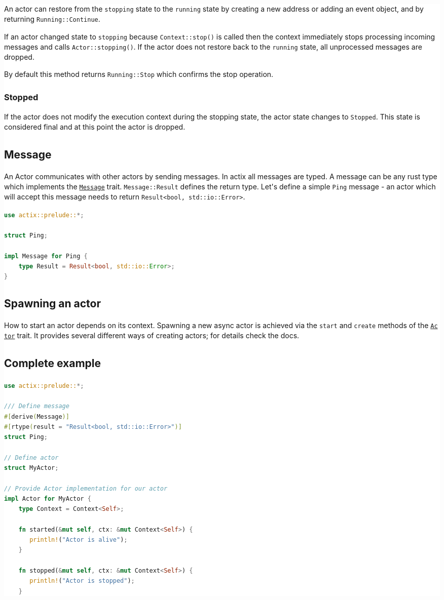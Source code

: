An actor can restore from the `stopping` state to the `running` state by creating a new
address or adding an event object, and by returning `Running::Continue`.

If an actor changed state to `stopping` because `Context::stop()` is called
then the context immediately stops processing incoming messages and calls
`Actor::stopping()`. If the actor does not restore back to the `running` state, all
unprocessed messages are dropped.

By default this method returns `Running::Stop` which confirms the stop operation.

### Stopped

If the actor does not modify the execution context during the stopping state, the actor state changes
to `Stopped`. This state is considered final and at this point the actor is dropped.

## Message

An Actor communicates with other actors by sending messages. In actix all
messages are typed. A message can be any rust type which implements the
[`Message`] trait. `Message::Result` defines the return type.
Let's define a simple `Ping` message - an actor which will accept this message needs to return
`Result<bool, std::io::Error>`.

```rust
use actix::prelude::*;

struct Ping;

impl Message for Ping {
    type Result = Result<bool, std::io::Error>;
}
```

[`Message`]: https://actix.rs/actix/actix/trait.Message.html

## Spawning an actor

How to start an actor depends on its context. Spawning a new async actor
is achieved via the `start` and `create` methods of
the [`Actor`] trait. It provides several different ways of
creating actors; for details check the docs.

## Complete example

```rust
use actix::prelude::*;

/// Define message
#[derive(Message)]
#[rtype(result = "Result<bool, std::io::Error>")]
struct Ping;

// Define actor
struct MyActor;

// Provide Actor implementation for our actor
impl Actor for MyActor {
    type Context = Context<Self>;

    fn started(&mut self, ctx: &mut Context<Self>) {
       println!("Actor is alive");
    }

    fn stopped(&mut self, ctx: &mut Context<Self>) {
       println!("Actor is stopped");
    }
```

[Actor Model]: https://en.wikipedia.org/wiki/Actor_model
[`Context<A>`]: ./sec-4-context.html
[`Actor`]: https://actix.rs/actix/actix/trait.Actor.html
[`Handler<M>`]: https://actix.rs/actix/actix/trait.Handler.html